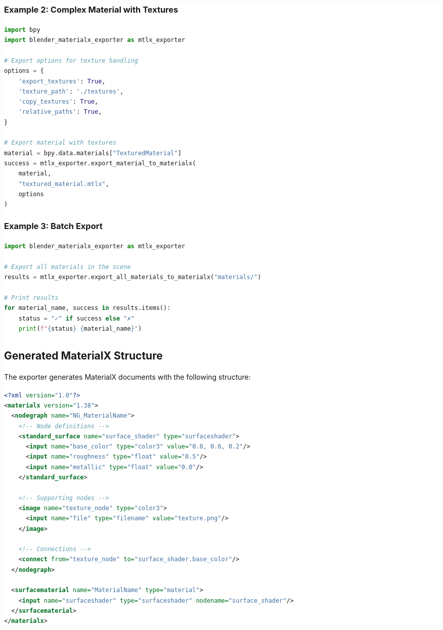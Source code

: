 ### Example 2: Complex Material with Textures

```python
import bpy
import blender_materialx_exporter as mtlx_exporter

# Export options for texture handling
options = {
    'export_textures': True,
    'texture_path': './textures',
    'copy_textures': True,
    'relative_paths': True,
}

# Export material with textures
material = bpy.data.materials["TexturedMaterial"]
success = mtlx_exporter.export_material_to_materialx(
    material, 
    "textured_material.mtlx", 
    options
)
```

### Example 3: Batch Export

```python
import blender_materialx_exporter as mtlx_exporter

# Export all materials in the scene
results = mtlx_exporter.export_all_materials_to_materialx("materials/")

# Print results
for material_name, success in results.items():
    status = "✓" if success else "✗"
    print(f"{status} {material_name}")
```

## Generated MaterialX Structure

The exporter generates MaterialX documents with the following structure:

```xml
<?xml version="1.0"?>
<materialx version="1.38">
  <nodegraph name="NG_MaterialName">
    <!-- Node definitions -->
    <standard_surface name="surface_shader" type="surfaceshader">
      <input name="base_color" type="color3" value="0.8, 0.6, 0.2"/>
      <input name="roughness" type="float" value="0.5"/>
      <input name="metallic" type="float" value="0.0"/>
    </standard_surface>
    
    <!-- Supporting nodes -->
    <image name="texture_node" type="color3">
      <input name="file" type="filename" value="texture.png"/>
    </image>
    
    <!-- Connections -->
    <connect from="texture_node" to="surface_shader.base_color"/>
  </nodegraph>
  
  <surfacematerial name="MaterialName" type="material">
    <input name="surfaceshader" type="surfaceshader" nodename="surface_shader"/>
  </surfacematerial>
</materialx>
```